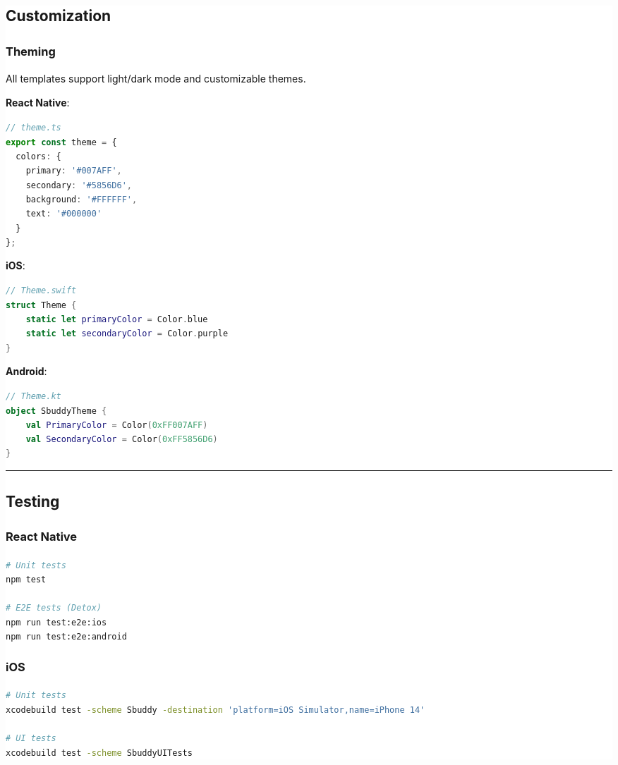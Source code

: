 ## Customization

### Theming

All templates support light/dark mode and customizable themes.

**React Native**:
```typescript
// theme.ts
export const theme = {
  colors: {
    primary: '#007AFF',
    secondary: '#5856D6',
    background: '#FFFFFF',
    text: '#000000'
  }
};
```

**iOS**:
```swift
// Theme.swift
struct Theme {
    static let primaryColor = Color.blue
    static let secondaryColor = Color.purple
}
```

**Android**:
```kotlin
// Theme.kt
object SbuddyTheme {
    val PrimaryColor = Color(0xFF007AFF)
    val SecondaryColor = Color(0xFF5856D6)
}
```

---

## Testing

### React Native
```bash
# Unit tests
npm test

# E2E tests (Detox)
npm run test:e2e:ios
npm run test:e2e:android
```

### iOS
```bash
# Unit tests
xcodebuild test -scheme Sbuddy -destination 'platform=iOS Simulator,name=iPhone 14'

# UI tests
xcodebuild test -scheme SbuddyUITests
```
